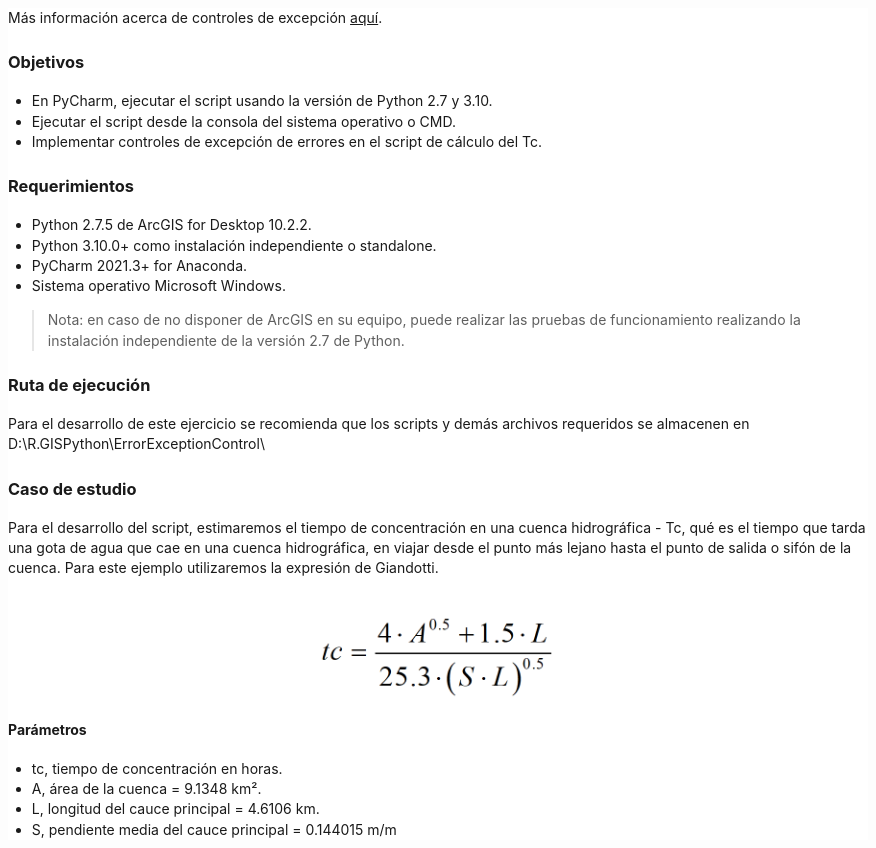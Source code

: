 Más información acerca de controles de excepción [aquí](https://docs.python.org/3/library/exceptions.html?highlight=except%20nameerror).


### Objetivos

* En PyCharm, ejecutar el script usando la versión de Python 2.7 y 3.10.
* Ejecutar el script desde la consola del sistema operativo o CMD.
* Implementar controles de excepción de errores en el script de cálculo del Tc.


### Requerimientos

* Python 2.7.5 de ArcGIS for Desktop 10.2.2.
* Python 3.10.0+ como instalación independiente o standalone.
* PyCharm 2021.3+ for Anaconda.
* Sistema operativo Microsoft Windows.

> Nota: en caso de no disponer de ArcGIS en su equipo, puede realizar las pruebas de funcionamiento realizando la instalación independiente de la versión 2.7 de Python.


### Ruta de ejecución
 
Para el desarrollo de este ejercicio se recomienda que los scripts y demás archivos requeridos se almacenen en D:\R.GISPython\ErrorExceptionControl\ 


### Caso de estudio

Para el desarrollo del script, estimaremos el tiempo de concentración en una cuenca hidrográfica - Tc, qué es el tiempo que tarda una gota de agua que cae en una cuenca hidrográfica, en viajar desde el punto más lejano hasta el punto de salida o sifón de la cuenca. Para este ejemplo utilizaremos la expresión de Giandotti.

<br>
<div  align="center">
    <img align="center"  alt="R.GISPython.InteractiveScript.TcGiangotti" src="https://github.com/rcfdtools/R.GISPython/blob/main/ErrorExceptionControl/Screenshot/TcGiangotti.png" width="240px"/>
</div>


#### Parámetros

* tc, tiempo de concentración en horas.
* A, área de la cuenca = 9.1348 km².
* L, longitud del cauce principal = 4.6106 km.
* S, pendiente media del cauce principal = 0.144015 m/m
